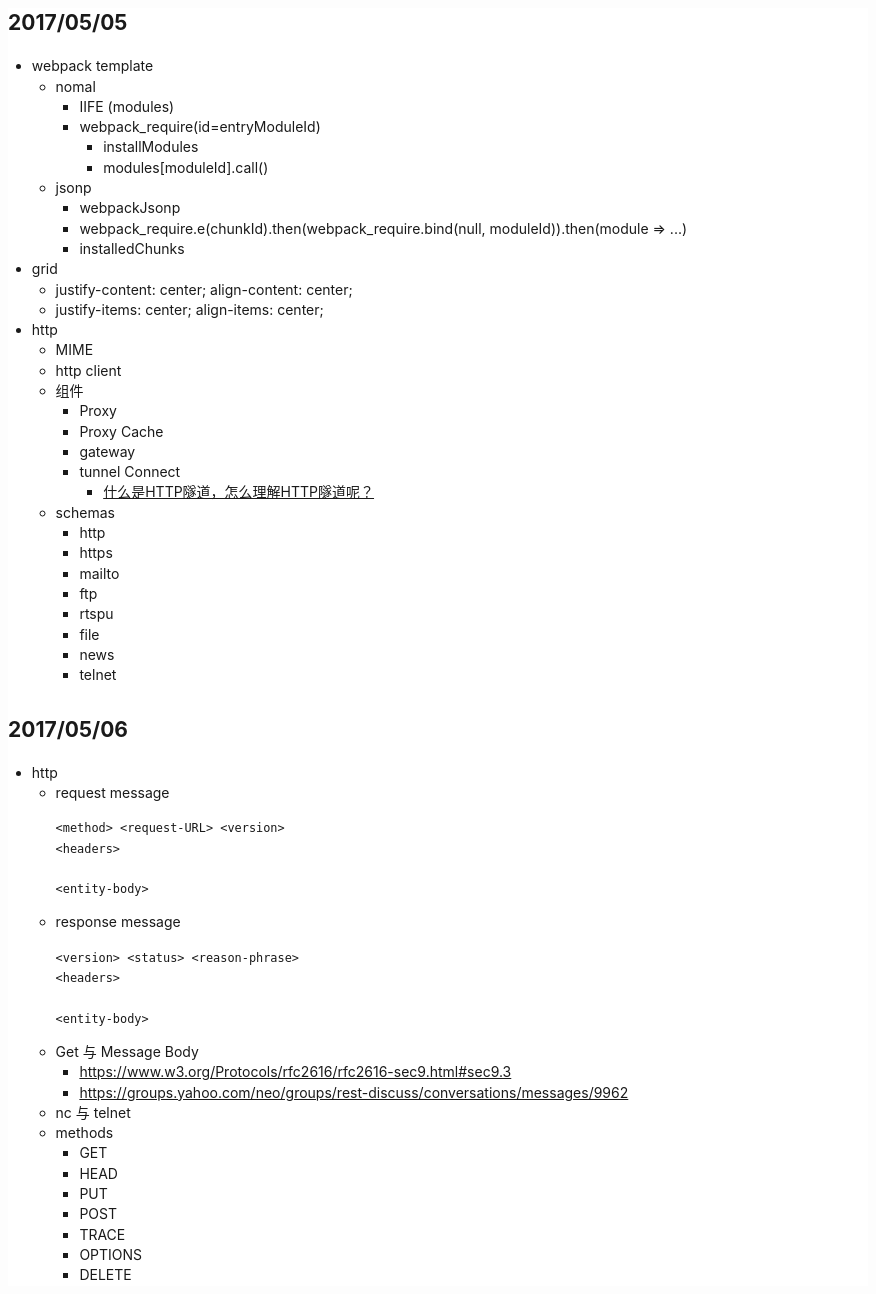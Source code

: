 ## 2017/05/05
+ webpack template
  + nomal
    + IIFE (modules)
    + webpack_require(id=entryModuleId)
      + installModules
      + modules[moduleId].call()
  + jsonp
    + webpackJsonp
    + webpack_require.e(chunkId).then(webpack_require.bind(null, moduleId)).then(module => ...)
    + installedChunks
+ grid
  + justify-content: center; align-content: center;
  + justify-items: center; align-items: center;
+ http
  + MIME
  + http client
  + 组件
    + Proxy
    + Proxy Cache
    + gateway
    + tunnel Connect
      + [什么是HTTP隧道，怎么理解HTTP隧道呢？](https://www.zhihu.com/question/21955083)
  + schemas
    + http
    + https
    + mailto
    + ftp
    + rtspu
    + file
    + news
    + telnet

## 2017/05/06
+ http
  + request message
    ```
    <method> <request-URL> <version>
    <headers>

    <entity-body>
    ```
  + response message
    ```
    <version> <status> <reason-phrase>
    <headers>

    <entity-body>
    ```
  + Get 与 Message Body
    + https://www.w3.org/Protocols/rfc2616/rfc2616-sec9.html#sec9.3
    + https://groups.yahoo.com/neo/groups/rest-discuss/conversations/messages/9962
  + nc 与 telnet
  + methods
    + GET
    + HEAD
    + PUT
    + POST
    + TRACE
    + OPTIONS
    + DELETE
